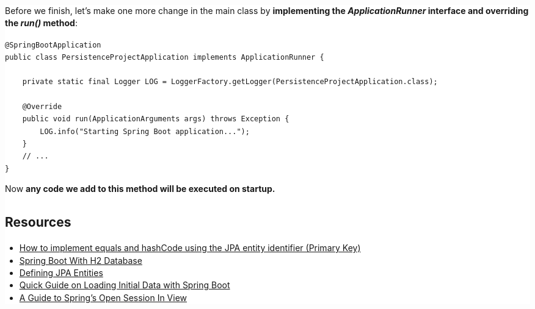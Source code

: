 Before we finish, let’s make one more change in the main class by **implementing the _ApplicationRunner_ interface and overriding the _run()_ method**:

```
@SpringBootApplication
public class PersistenceProjectApplication implements ApplicationRunner {

    private static final Logger LOG = LoggerFactory.getLogger(PersistenceProjectApplication.class);
    
    @Override
    public void run(ApplicationArguments args) throws Exception {
        LOG.info("Starting Spring Boot application...");   
    }
    // ... 
}
```

Now **any code we add to this method will be executed on startup.**

## Resources
- [How to implement equals and hashCode using the JPA entity identifier (Primary Key)](https://vladmihalcea.com/how-to-implement-equals-and-hashcode-using-the-jpa-entity-identifier/)
- [Spring Boot With H2 Database](https://www.baeldung.com/spring-boot-h2-database)
- [Defining JPA Entities](https://www.baeldung.com/jpa-entities)
- [Quick Guide on Loading Initial Data with Spring Boot](https://www.baeldung.com/spring-boot-data-sql-and-schema-sql)
- [A Guide to Spring’s Open Session In View](https://www.baeldung.com/spring-open-session-in-view)